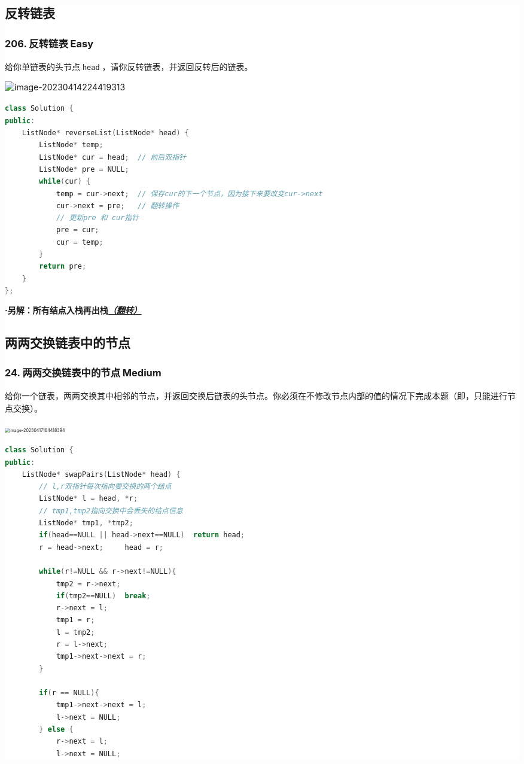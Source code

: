 ## 反转链表

### 206. 反转链表  Easy

给你单链表的头节点 `head` ，请你反转链表，并返回反转后的链表。

![image-20230414224419313](C:\Users\kobedai\AppData\Roaming\Typora\typora-user-images\image-20230414224419313.png)

```cpp
class Solution {
public:
    ListNode* reverseList(ListNode* head) {
        ListNode* temp;        
        ListNode* cur = head;  // 前后双指针
        ListNode* pre = NULL;
        while(cur) {
            temp = cur->next;  // 保存cur的下一个节点，因为接下来要改变cur->next
            cur->next = pre;   // 翻转操作
            // 更新pre 和 cur指针
            pre = cur;
            cur = temp;
        }
        return pre;
    }
};
```

**·另解：所有结点入栈再出栈**<u>***（翻转）***</u>

## 两两交换链表中的节点

### 24. 两两交换链表中的节点  Medium

给你一个链表，两两交换其中相邻的节点，并返回交换后链表的头节点。你必须在不修改节点内部的值的情况下完成本题（即，只能进行节点交换）。

<img src="C:\Users\kobedai\AppData\Roaming\Typora\typora-user-images\image-20230417164418394.png" alt="image-20230417164418394" style="zoom:50%;" />

```cpp
class Solution {
public:
    ListNode* swapPairs(ListNode* head) {
        // l,r双指针每次指向要交换的两个结点
        ListNode* l = head, *r;
        // tmp1,tmp2指向交换中会丢失的结点信息
        ListNode* tmp1, *tmp2;
        if(head==NULL || head->next==NULL)  return head;
        r = head->next;     head = r;   
        
        while(r!=NULL && r->next!=NULL){
            tmp2 = r->next;
            if(tmp2==NULL)  break;
            r->next = l;
            tmp1 = r;
            l = tmp2;
            r = l->next;
            tmp1->next->next = r;
        }
        
        if(r == NULL){
            tmp1->next->next = l;
            l->next = NULL;
        } else {
            r->next = l;
            l->next = NULL;
```